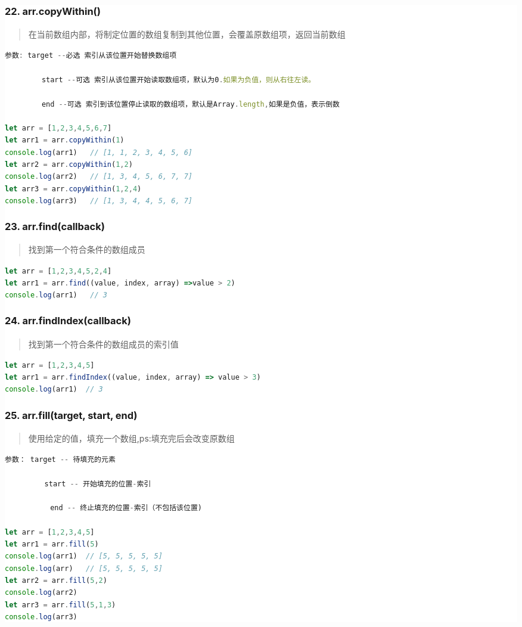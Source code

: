 ### 22. arr.copyWithin() 
> 在当前数组内部，将制定位置的数组复制到其他位置，会覆盖原数组项，返回当前数组

``` javascript
参数: target --必选 索引从该位置开始替换数组项

　　　　  start --可选 索引从该位置开始读取数组项，默认为0.如果为负值，则从右往左读。

　　　　  end --可选 索引到该位置停止读取的数组项，默认是Array.length,如果是负值，表示倒数

let arr = [1,2,3,4,5,6,7]
let arr1 = arr.copyWithin(1)
console.log(arr1)   // [1, 1, 2, 3, 4, 5, 6]
let arr2 = arr.copyWithin(1,2)
console.log(arr2)   // [1, 3, 4, 5, 6, 7, 7]
let arr3 = arr.copyWithin(1,2,4)
console.log(arr3)   // [1, 3, 4, 4, 5, 6, 7]
```

### 23. arr.find(callback) 
> 找到第一个符合条件的数组成员

``` javascript
let arr = [1,2,3,4,5,2,4]
let arr1 = arr.find((value, index, array) =>value > 2)
console.log(arr1)   // 3
```

### 24. arr.findIndex(callback) 
> 找到第一个符合条件的数组成员的索引值

``` javascript
let arr = [1,2,3,4,5]
let arr1 = arr.findIndex((value, index, array) => value > 3)
console.log(arr1)  // 3
```

### 25. arr.fill(target, start, end) 
> 使用给定的值，填充一个数组,ps:填充完后会改变原数组

``` javascript
参数： target -- 待填充的元素

　　　　　 start -- 开始填充的位置-索引

　　　　    end -- 终止填充的位置-索引（不包括该位置)

let arr = [1,2,3,4,5]
let arr1 = arr.fill(5)
console.log(arr1)  // [5, 5, 5, 5, 5]
console.log(arr)   // [5, 5, 5, 5, 5]
let arr2 = arr.fill(5,2)
console.log(arr2)
let arr3 = arr.fill(5,1,3)
console.log(arr3)
```
